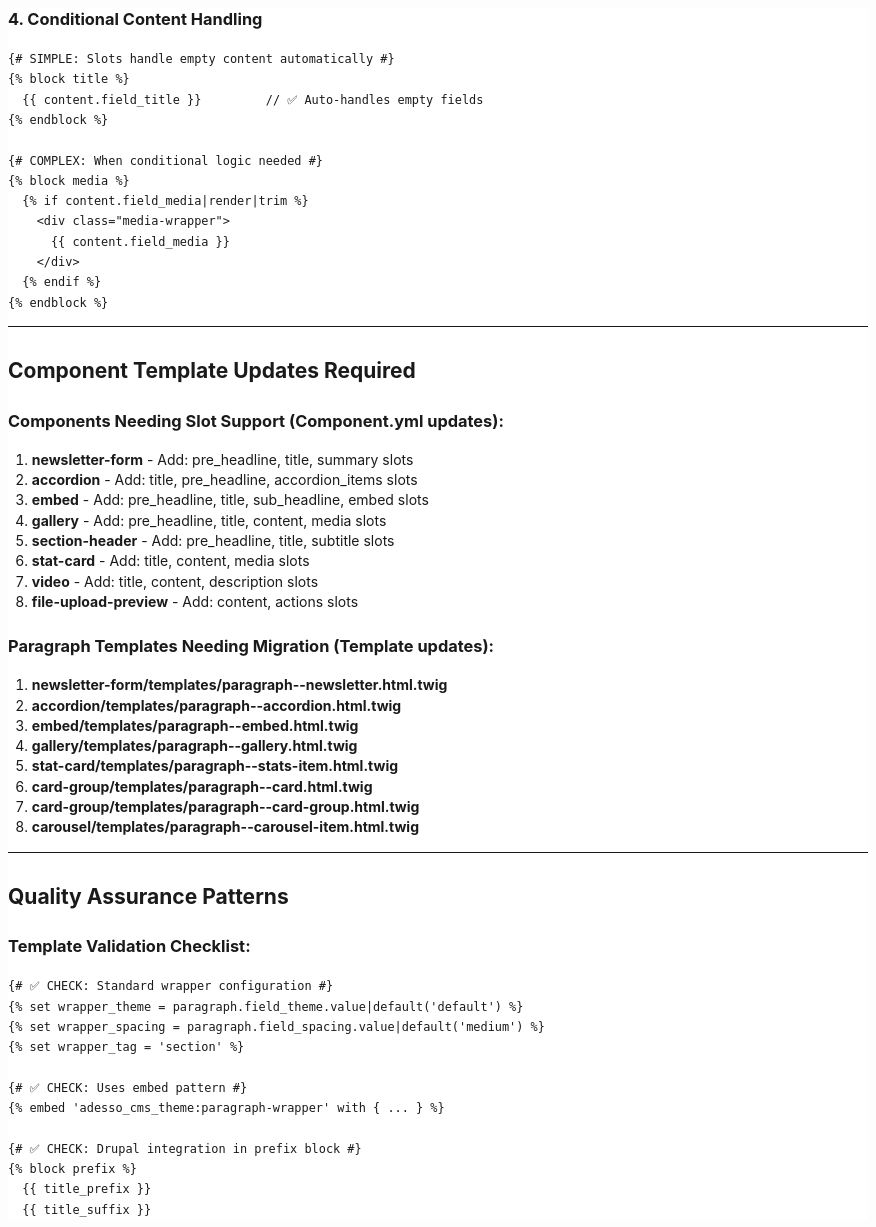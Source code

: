 ### **4. Conditional Content Handling**
```twig
{# SIMPLE: Slots handle empty content automatically #}
{% block title %}
  {{ content.field_title }}         // ✅ Auto-handles empty fields
{% endblock %}

{# COMPLEX: When conditional logic needed #}
{% block media %}
  {% if content.field_media|render|trim %}
    <div class="media-wrapper">
      {{ content.field_media }}
    </div>
  {% endif %}
{% endblock %}
```

---

## **Component Template Updates Required**

### **Components Needing Slot Support** (Component.yml updates):

1. **newsletter-form** - Add: pre_headline, title, summary slots
2. **accordion** - Add: title, pre_headline, accordion_items slots  
3. **embed** - Add: pre_headline, title, sub_headline, embed slots
4. **gallery** - Add: pre_headline, title, content, media slots
5. **section-header** - Add: pre_headline, title, subtitle slots
6. **stat-card** - Add: title, content, media slots
7. **video** - Add: title, content, description slots
8. **file-upload-preview** - Add: content, actions slots

### **Paragraph Templates Needing Migration** (Template updates):

1. **newsletter-form/templates/paragraph--newsletter.html.twig**
2. **accordion/templates/paragraph--accordion.html.twig**  
3. **embed/templates/paragraph--embed.html.twig**
4. **gallery/templates/paragraph--gallery.html.twig**
5. **stat-card/templates/paragraph--stats-item.html.twig**
6. **card-group/templates/paragraph--card.html.twig**
7. **card-group/templates/paragraph--card-group.html.twig**
8. **carousel/templates/paragraph--carousel-item.html.twig**

---

## **Quality Assurance Patterns**

### **Template Validation Checklist**:
```twig
{# ✅ CHECK: Standard wrapper configuration #}
{% set wrapper_theme = paragraph.field_theme.value|default('default') %}
{% set wrapper_spacing = paragraph.field_spacing.value|default('medium') %}
{% set wrapper_tag = 'section' %}

{# ✅ CHECK: Uses embed pattern #}
{% embed 'adesso_cms_theme:paragraph-wrapper' with { ... } %}

{# ✅ CHECK: Drupal integration in prefix block #}
{% block prefix %}
  {{ title_prefix }}
  {{ title_suffix }}
```